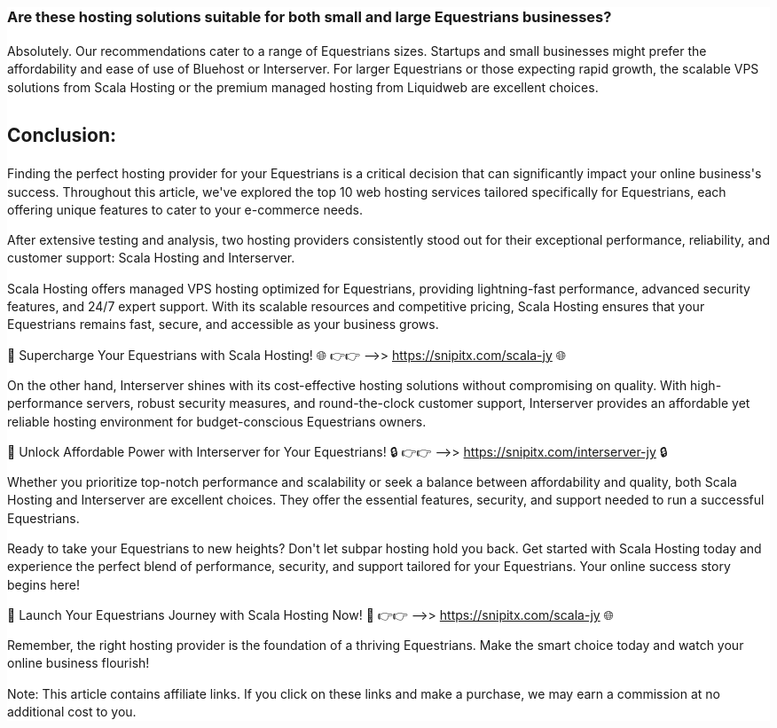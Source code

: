 ### Are these hosting solutions suitable for both small and large Equestrians businesses? 
Absolutely. Our recommendations cater to a range of Equestrians sizes. Startups and small businesses might prefer the affordability and ease of use of Bluehost or Interserver. For larger Equestrians or those expecting rapid growth, the scalable VPS solutions from Scala Hosting or the premium managed hosting from Liquidweb are excellent choices.

## Conclusion:

Finding the perfect hosting provider for your Equestrians is a critical decision that can significantly impact your online business's success. Throughout this article, we've explored the top 10 web hosting services tailored specifically for Equestrians, each offering unique features to cater to your e-commerce needs.

After extensive testing and analysis, two hosting providers consistently stood out for their exceptional performance, reliability, and customer support: Scala Hosting and Interserver.

Scala Hosting offers managed VPS hosting optimized for Equestrians, providing lightning-fast performance, advanced security features, and 24/7 expert support. With its scalable resources and competitive pricing, Scala Hosting ensures that your Equestrians remains fast, secure, and accessible as your business grows.

🚀 Supercharge Your Equestrians with Scala Hosting! 🌐
👉👉 -->> https://snipitx.com/scala-jy 🌐

On the other hand, Interserver shines with its cost-effective hosting solutions without compromising on quality. With high-performance servers, robust security measures, and round-the-clock customer support, Interserver provides an affordable yet reliable hosting environment for budget-conscious Equestrians owners.

💸 Unlock Affordable Power with Interserver for Your Equestrians! 🔒
👉👉 -->> https://snipitx.com/interserver-jy 🔒

Whether you prioritize top-notch performance and scalability or seek a balance between affordability and quality, both Scala Hosting and Interserver are excellent choices. They offer the essential features, security, and support needed to run a successful Equestrians.

Ready to take your Equestrians to new heights? Don't let subpar hosting hold you back. Get started with Scala Hosting today and experience the perfect blend of performance, security, and support tailored for your Equestrians. Your online success story begins here!

🚀 Launch Your Equestrians Journey with Scala Hosting Now! 🌟
👉👉 -->> https://snipitx.com/scala-jy 🌐

Remember, the right hosting provider is the foundation of a thriving Equestrians. Make the smart choice today and watch your online business flourish!

Note: This article contains affiliate links. If you click on these links and make a purchase, we may earn a commission at no additional cost to you.